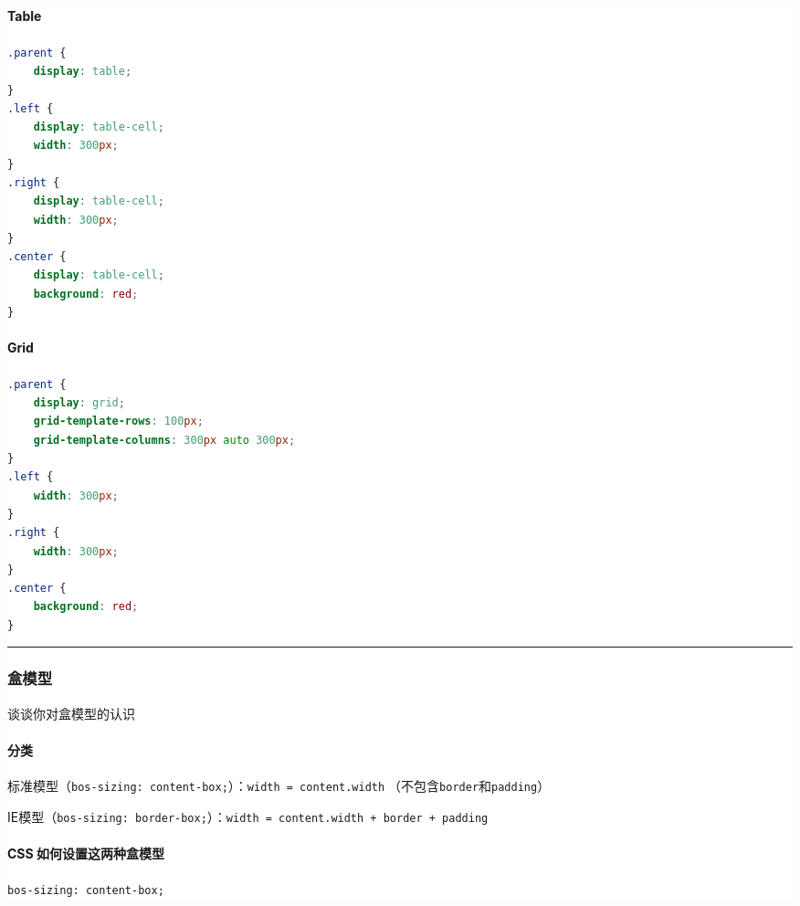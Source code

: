 #### Table

```css
.parent {
	display: table;
}
.left {
	display: table-cell;
	width: 300px;
}
.right {
	display: table-cell;
	width: 300px;
}
.center {
	display: table-cell;
	background: red;
}
```

#### Grid

```css
.parent {
	display: grid;
	grid-template-rows: 100px;
	grid-template-columns: 300px auto 300px;
}
.left {
	width: 300px;
}
.right {
	width: 300px;
}
.center {
	background: red;
}
```

---

### 盒模型

谈谈你对盒模型的认识

#### 分类

标准模型（`bos-sizing: content-box;`）：`width = content.width` （不包含`border`和`padding`）

IE模型（`bos-sizing: border-box;`）：`width = content.width + border + padding`

#### CSS 如何设置这两种盒模型

`bos-sizing: content-box;`
